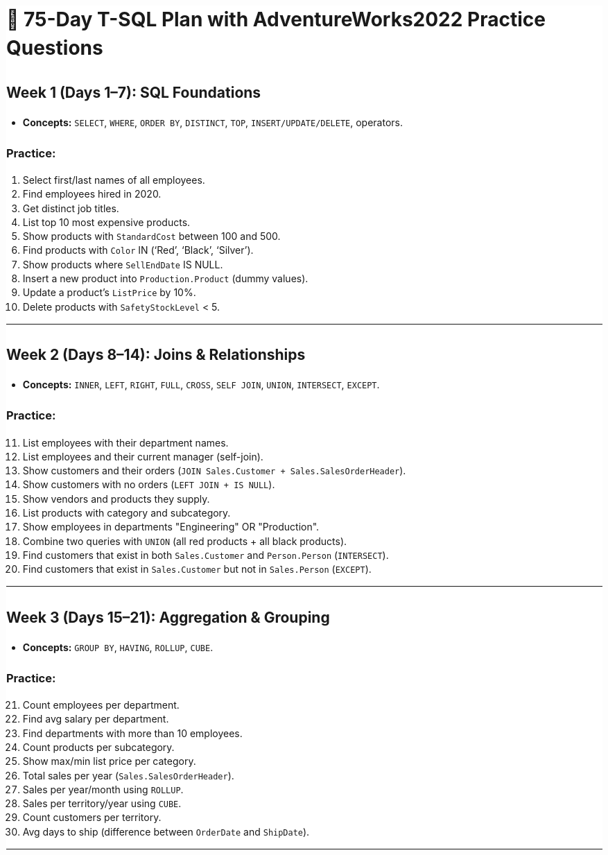# 📅 75-Day T-SQL Plan with AdventureWorks2022 Practice Questions

## Week 1 (Days 1–7): SQL Foundations
- **Concepts:** `SELECT`, `WHERE`, `ORDER BY`, `DISTINCT`, `TOP`, `INSERT/UPDATE/DELETE`, operators.

### Practice:
1. Select first/last names of all employees.
2. Find employees hired in 2020.
3. Get distinct job titles.
4. List top 10 most expensive products.
5. Show products with `StandardCost` between 100 and 500.
6. Find products with `Color` IN (‘Red’, ‘Black’, ‘Silver’).
7. Show products where `SellEndDate` IS NULL.
8. Insert a new product into `Production.Product` (dummy values).
9. Update a product’s `ListPrice` by 10%.
10. Delete products with `SafetyStockLevel` < 5.

---

## Week 2 (Days 8–14): Joins & Relationships
- **Concepts:** `INNER`, `LEFT`, `RIGHT`, `FULL`, `CROSS`, `SELF JOIN`, `UNION`, `INTERSECT`, `EXCEPT`.

### Practice:
11. List employees with their department names.
12. List employees and their current manager (self-join).
13. Show customers and their orders (`JOIN Sales.Customer + Sales.SalesOrderHeader`).
14. Show customers with no orders (`LEFT JOIN + IS NULL`).
15. Show vendors and products they supply.
16. List products with category and subcategory.
17. Show employees in departments "Engineering" OR "Production".
18. Combine two queries with `UNION` (all red products + all black products).
19. Find customers that exist in both `Sales.Customer` and `Person.Person` (`INTERSECT`).
20. Find customers that exist in `Sales.Customer` but not in `Sales.Person` (`EXCEPT`).

---

## Week 3 (Days 15–21): Aggregation & Grouping
- **Concepts:** `GROUP BY`, `HAVING`, `ROLLUP`, `CUBE`.

### Practice:
21. Count employees per department.
22. Find avg salary per department.
23. Find departments with more than 10 employees.
24. Count products per subcategory.
25. Show max/min list price per category.
26. Total sales per year (`Sales.SalesOrderHeader`).
27. Sales per year/month using `ROLLUP`.
28. Sales per territory/year using `CUBE`.
29. Count customers per territory.
30. Avg days to ship (difference between `OrderDate` and `ShipDate`).

---